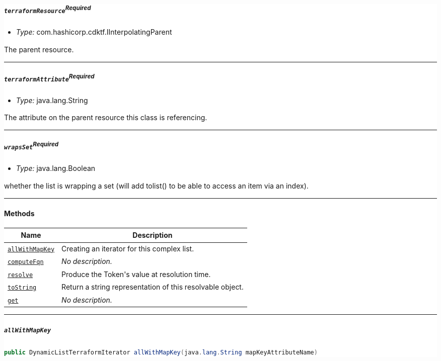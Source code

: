 ##### `terraformResource`<sup>Required</sup> <a name="terraformResource" id="@cdktf/provider-spotinst.organizationPolicy.OrganizationPolicyPolicyContentStatementsList.Initializer.parameter.terraformResource"></a>

- *Type:* com.hashicorp.cdktf.IInterpolatingParent

The parent resource.

---

##### `terraformAttribute`<sup>Required</sup> <a name="terraformAttribute" id="@cdktf/provider-spotinst.organizationPolicy.OrganizationPolicyPolicyContentStatementsList.Initializer.parameter.terraformAttribute"></a>

- *Type:* java.lang.String

The attribute on the parent resource this class is referencing.

---

##### `wrapsSet`<sup>Required</sup> <a name="wrapsSet" id="@cdktf/provider-spotinst.organizationPolicy.OrganizationPolicyPolicyContentStatementsList.Initializer.parameter.wrapsSet"></a>

- *Type:* java.lang.Boolean

whether the list is wrapping a set (will add tolist() to be able to access an item via an index).

---

#### Methods <a name="Methods" id="Methods"></a>

| **Name** | **Description** |
| --- | --- |
| <code><a href="#@cdktf/provider-spotinst.organizationPolicy.OrganizationPolicyPolicyContentStatementsList.allWithMapKey">allWithMapKey</a></code> | Creating an iterator for this complex list. |
| <code><a href="#@cdktf/provider-spotinst.organizationPolicy.OrganizationPolicyPolicyContentStatementsList.computeFqn">computeFqn</a></code> | *No description.* |
| <code><a href="#@cdktf/provider-spotinst.organizationPolicy.OrganizationPolicyPolicyContentStatementsList.resolve">resolve</a></code> | Produce the Token's value at resolution time. |
| <code><a href="#@cdktf/provider-spotinst.organizationPolicy.OrganizationPolicyPolicyContentStatementsList.toString">toString</a></code> | Return a string representation of this resolvable object. |
| <code><a href="#@cdktf/provider-spotinst.organizationPolicy.OrganizationPolicyPolicyContentStatementsList.get">get</a></code> | *No description.* |

---

##### `allWithMapKey` <a name="allWithMapKey" id="@cdktf/provider-spotinst.organizationPolicy.OrganizationPolicyPolicyContentStatementsList.allWithMapKey"></a>

```java
public DynamicListTerraformIterator allWithMapKey(java.lang.String mapKeyAttributeName)
```
